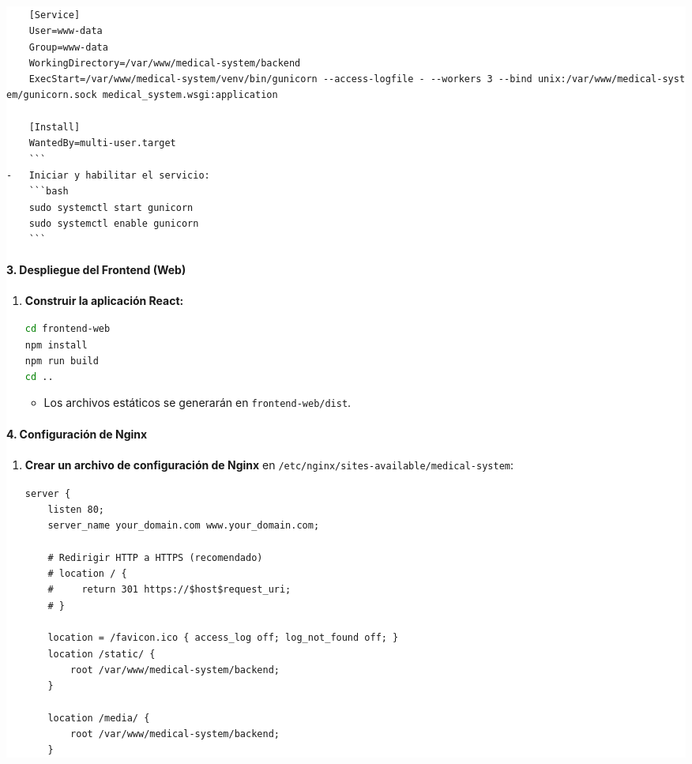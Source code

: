         [Service]
        User=www-data
        Group=www-data
        WorkingDirectory=/var/www/medical-system/backend
        ExecStart=/var/www/medical-system/venv/bin/gunicorn --access-logfile - --workers 3 --bind unix:/var/www/medical-system/gunicorn.sock medical_system.wsgi:application

        [Install]
        WantedBy=multi-user.target
        ```
    -   Iniciar y habilitar el servicio:
        ```bash
        sudo systemctl start gunicorn
        sudo systemctl enable gunicorn
        ```

#### 3. Despliegue del Frontend (Web)

1.  **Construir la aplicación React:**
    ```bash
    cd frontend-web
    npm install
    npm run build
    cd ..
    ```
    -   Los archivos estáticos se generarán en `frontend-web/dist`.

#### 4. Configuración de Nginx

1.  **Crear un archivo de configuración de Nginx** en `/etc/nginx/sites-available/medical-system`:
    ```nginx
    server {
        listen 80;
        server_name your_domain.com www.your_domain.com;

        # Redirigir HTTP a HTTPS (recomendado)
        # location / {
        #     return 301 https://$host$request_uri;
        # }

        location = /favicon.ico { access_log off; log_not_found off; }
        location /static/ {
            root /var/www/medical-system/backend;
        }

        location /media/ {
            root /var/www/medical-system/backend;
        }
